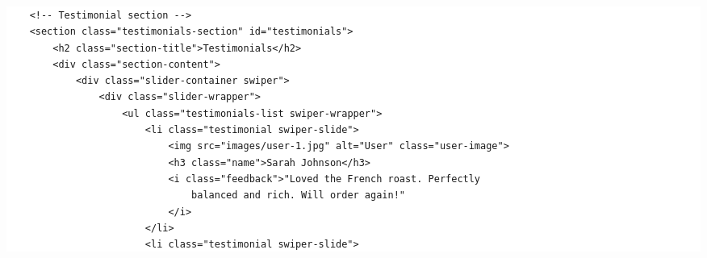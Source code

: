         <!-- Testimonial section -->
        <section class="testimonials-section" id="testimonials">
            <h2 class="section-title">Testimonials</h2>
            <div class="section-content">
                <div class="slider-container swiper">
                    <div class="slider-wrapper">
                        <ul class="testimonials-list swiper-wrapper">
                            <li class="testimonial swiper-slide">
                                <img src="images/user-1.jpg" alt="User" class="user-image">
                                <h3 class="name">Sarah Johnson</h3>
                                <i class="feedback">"Loved the French roast. Perfectly
                                    balanced and rich. Will order again!"
                                </i>
                            </li>
                            <li class="testimonial swiper-slide">